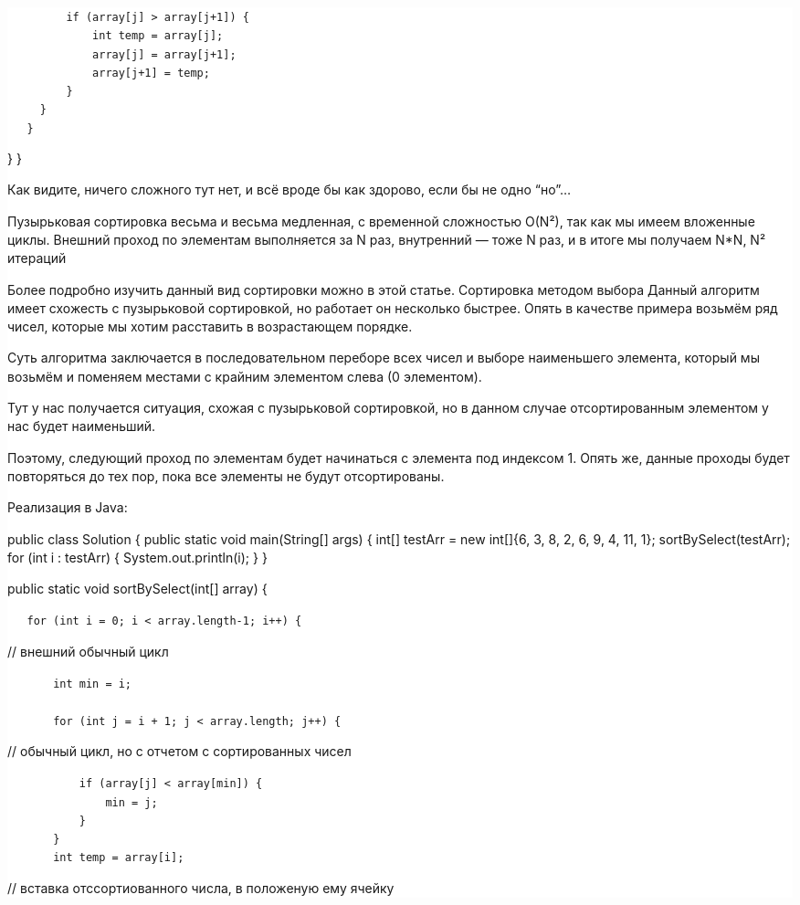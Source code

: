             if (array[j] > array[j+1]) {
                 int temp = array[j];
                 array[j] = array[j+1];
                 array[j+1] = temp;
             }
         }
       }
   }
}

Как видите, ничего сложного тут нет, и всё вроде бы как здорово, если бы не одно “но”…

Пузырьковая сортировка весьма и весьма медленная, с временной сложностью O(N²), так как мы имеем вложенные циклы. Внешний проход по элементам выполняется за N раз, внутренний — тоже N раз, и в итоге мы получаем N*N, N² итераций

Более подробно изучить данный вид сортировки можно в этой статье.
Сортировка методом выбора
Данный алгоритм имеет схожесть с пузырьковой сортировкой, но работает он несколько быстрее. Опять в качестве примера возьмём ряд чисел, которые мы хотим расставить в возрастающем порядке.

Суть алгоритма заключается в последовательном переборе всех чисел и выборе наименьшего элемента, который мы возьмём и поменяем местами с крайним элементом слева (0 элементом).

Тут у нас получается ситуация, схожая с пузырьковой сортировкой, но в данном случае отсортированным элементом у нас будет наименьший.

Поэтому, следующий проход по элементам будет начинаться с элемента под индексом 1. Опять же, данные проходы будет повторяться до тех пор, пока все элементы не будут отсортированы.

Реализация в Java:

public class Solution {
   public static void main(String[] args) {
       int[] testArr = new int[]{6, 3, 8, 2, 6, 9, 4, 11, 1};
       sortBySelect(testArr);
       for (int i : testArr) {
           System.out.println(i);
       }
   }

   public static void sortBySelect(int[] array) {

       for (int i = 0; i < array.length-1; i++) { 
// внешний обычный  цикл

           int min = i;

           for (int j = i + 1; j < array.length; j++) { 
// обычный цикл, но с отчетом с сортированных чисел

               if (array[j] < array[min]) {
                   min = j;
               }
           }
           int temp = array[i];     
// вставка отссортиованного числа, в положеную ему ячейку
